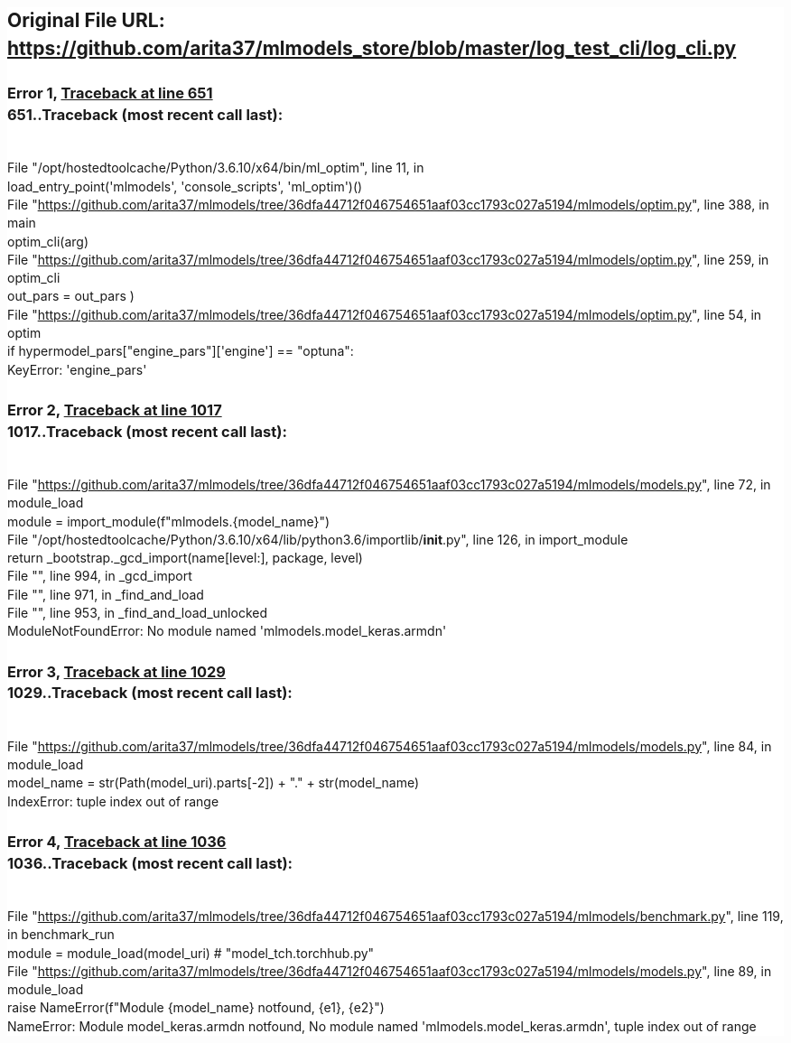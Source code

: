 ## Original File URL: https://github.com/arita37/mlmodels_store/blob/master/log_test_cli/log_cli.py


### Error 1, [Traceback at line 651](https://github.com/arita37/mlmodels_store/blob/master/log_test_cli/log_cli.py#L651)<br />651..Traceback (most recent call last):
<br />  File "/opt/hostedtoolcache/Python/3.6.10/x64/bin/ml_optim", line 11, in <module>
<br />    load_entry_point('mlmodels', 'console_scripts', 'ml_optim')()
<br />  File "https://github.com/arita37/mlmodels/tree/36dfa44712f046754651aaf03cc1793c027a5194/mlmodels/optim.py", line 388, in main
<br />    optim_cli(arg)
<br />  File "https://github.com/arita37/mlmodels/tree/36dfa44712f046754651aaf03cc1793c027a5194/mlmodels/optim.py", line 259, in optim_cli
<br />    out_pars        = out_pars )
<br />  File "https://github.com/arita37/mlmodels/tree/36dfa44712f046754651aaf03cc1793c027a5194/mlmodels/optim.py", line 54, in optim
<br />    if hypermodel_pars["engine_pars"]['engine'] == "optuna":
<br />KeyError: 'engine_pars'



### Error 2, [Traceback at line 1017](https://github.com/arita37/mlmodels_store/blob/master/log_test_cli/log_cli.py#L1017)<br />1017..Traceback (most recent call last):
<br />  File "https://github.com/arita37/mlmodels/tree/36dfa44712f046754651aaf03cc1793c027a5194/mlmodels/models.py", line 72, in module_load
<br />    module = import_module(f"mlmodels.{model_name}")
<br />  File "/opt/hostedtoolcache/Python/3.6.10/x64/lib/python3.6/importlib/__init__.py", line 126, in import_module
<br />    return _bootstrap._gcd_import(name[level:], package, level)
<br />  File "<frozen importlib._bootstrap>", line 994, in _gcd_import
<br />  File "<frozen importlib._bootstrap>", line 971, in _find_and_load
<br />  File "<frozen importlib._bootstrap>", line 953, in _find_and_load_unlocked
<br />ModuleNotFoundError: No module named 'mlmodels.model_keras.armdn'



### Error 3, [Traceback at line 1029](https://github.com/arita37/mlmodels_store/blob/master/log_test_cli/log_cli.py#L1029)<br />1029..Traceback (most recent call last):
<br />  File "https://github.com/arita37/mlmodels/tree/36dfa44712f046754651aaf03cc1793c027a5194/mlmodels/models.py", line 84, in module_load
<br />    model_name = str(Path(model_uri).parts[-2]) + "." + str(model_name)
<br />IndexError: tuple index out of range



### Error 4, [Traceback at line 1036](https://github.com/arita37/mlmodels_store/blob/master/log_test_cli/log_cli.py#L1036)<br />1036..Traceback (most recent call last):
<br />  File "https://github.com/arita37/mlmodels/tree/36dfa44712f046754651aaf03cc1793c027a5194/mlmodels/benchmark.py", line 119, in benchmark_run
<br />    module    = module_load(model_uri)   # "model_tch.torchhub.py"
<br />  File "https://github.com/arita37/mlmodels/tree/36dfa44712f046754651aaf03cc1793c027a5194/mlmodels/models.py", line 89, in module_load
<br />    raise NameError(f"Module {model_name} notfound, {e1}, {e2}")
<br />NameError: Module model_keras.armdn notfound, No module named 'mlmodels.model_keras.armdn', tuple index out of range

